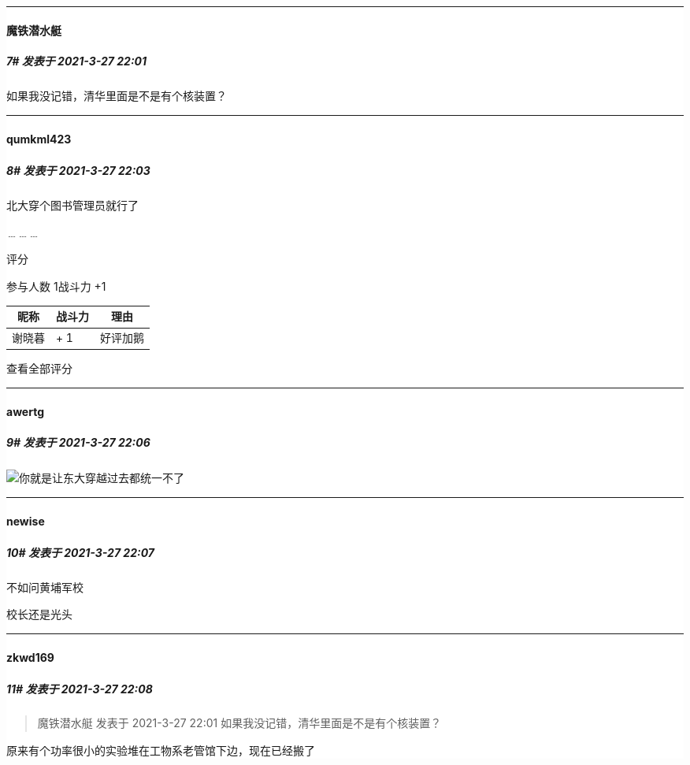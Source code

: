 *****

####  魔铁潜水艇  
##### 7#       发表于 2021-3-27 22:01


如果我没记错，清华里面是不是有个核装置？


*****

####  qumkml423  
##### 8#       发表于 2021-3-27 22:03


北大穿个图书管理员就行了


﹍﹍﹍

评分


 参与人数 1战斗力 +1

|昵称|战斗力|理由|
|----|---|---|
| 谢晓暮| + 1|好评加鹅|


查看全部评分


*****

####  awertg  
##### 9#       发表于 2021-3-27 22:06


<img src="https://static.saraba1st.com/image/smiley/face2017/048.png" referrerpolicy="no-referrer">你就是让东大穿越过去都统一不了


*****

####  newise  
##### 10#       发表于 2021-3-27 22:07


不如问黄埔军校

校长还是光头


*****

####  zkwd169  
##### 11#       发表于 2021-3-27 22:08


<blockquote>魔铁潜水艇 发表于 2021-3-27 22:01
如果我没记错，清华里面是不是有个核装置？</blockquote>
原来有个功率很小的实验堆在工物系老管馆下边，现在已经搬了
